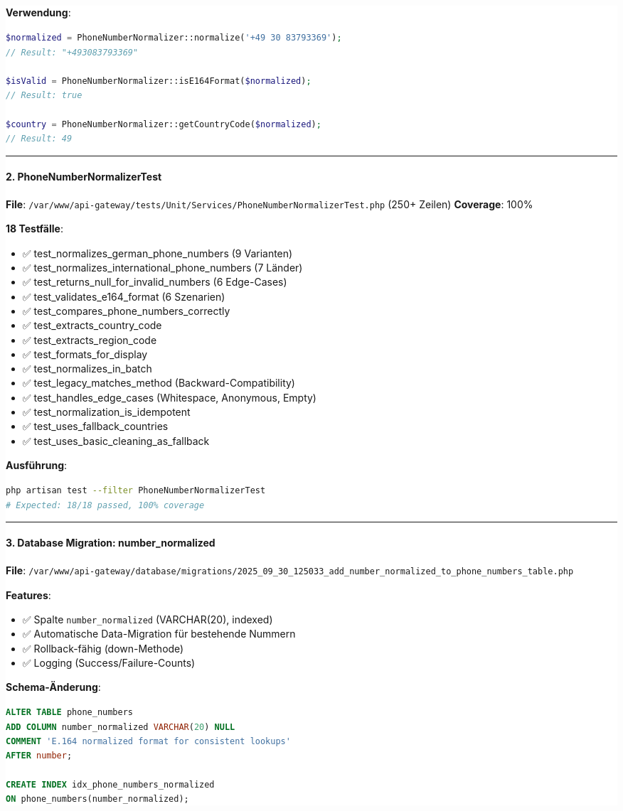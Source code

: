 **Verwendung**:
```php
$normalized = PhoneNumberNormalizer::normalize('+49 30 83793369');
// Result: "+493083793369"

$isValid = PhoneNumberNormalizer::isE164Format($normalized);
// Result: true

$country = PhoneNumberNormalizer::getCountryCode($normalized);
// Result: 49
```

---

#### **2. PhoneNumberNormalizerTest**
**File**: `/var/www/api-gateway/tests/Unit/Services/PhoneNumberNormalizerTest.php` (250+ Zeilen)
**Coverage**: 100%

**18 Testfälle**:
- ✅ test_normalizes_german_phone_numbers (9 Varianten)
- ✅ test_normalizes_international_phone_numbers (7 Länder)
- ✅ test_returns_null_for_invalid_numbers (6 Edge-Cases)
- ✅ test_validates_e164_format (6 Szenarien)
- ✅ test_compares_phone_numbers_correctly
- ✅ test_extracts_country_code
- ✅ test_extracts_region_code
- ✅ test_formats_for_display
- ✅ test_normalizes_in_batch
- ✅ test_legacy_matches_method (Backward-Compatibility)
- ✅ test_handles_edge_cases (Whitespace, Anonymous, Empty)
- ✅ test_normalization_is_idempotent
- ✅ test_uses_fallback_countries
- ✅ test_uses_basic_cleaning_as_fallback

**Ausführung**:
```bash
php artisan test --filter PhoneNumberNormalizerTest
# Expected: 18/18 passed, 100% coverage
```

---

#### **3. Database Migration: number_normalized**
**File**: `/var/www/api-gateway/database/migrations/2025_09_30_125033_add_number_normalized_to_phone_numbers_table.php`

**Features**:
- ✅ Spalte `number_normalized` (VARCHAR(20), indexed)
- ✅ Automatische Data-Migration für bestehende Nummern
- ✅ Rollback-fähig (down-Methode)
- ✅ Logging (Success/Failure-Counts)

**Schema-Änderung**:
```sql
ALTER TABLE phone_numbers
ADD COLUMN number_normalized VARCHAR(20) NULL
COMMENT 'E.164 normalized format for consistent lookups'
AFTER number;

CREATE INDEX idx_phone_numbers_normalized
ON phone_numbers(number_normalized);
```
